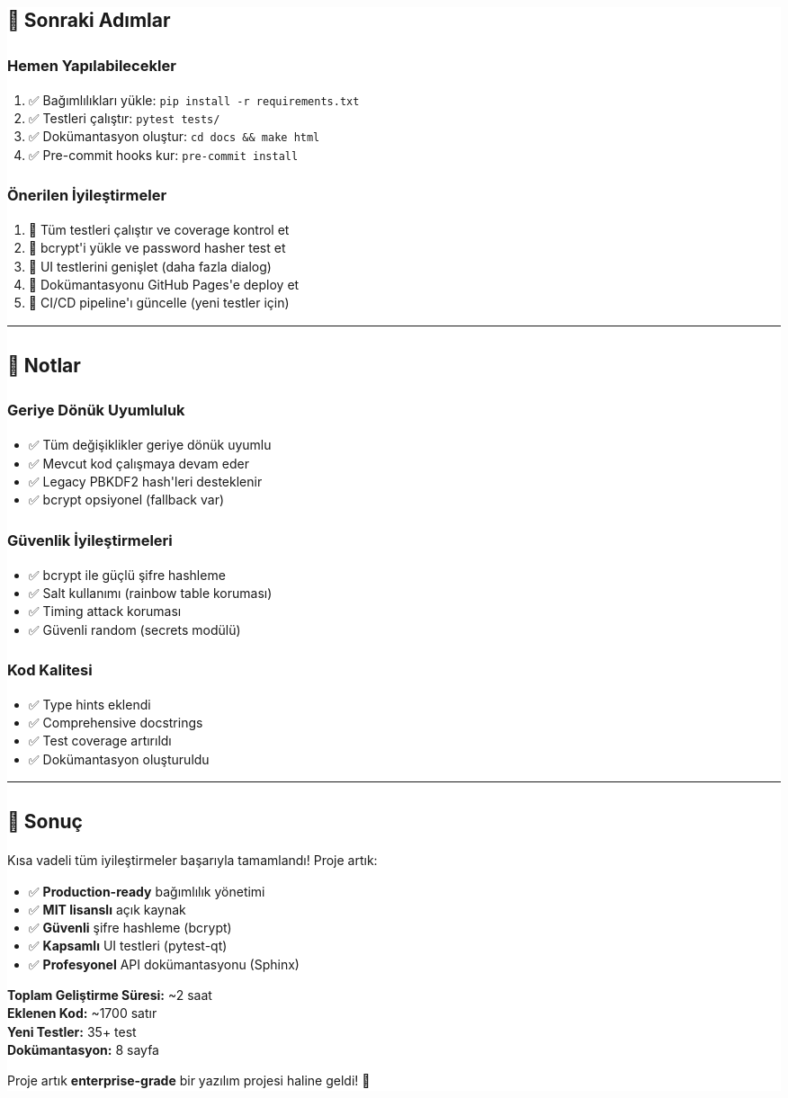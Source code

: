 
## 🚀 Sonraki Adımlar

### Hemen Yapılabilecekler
1. ✅ Bağımlılıkları yükle: `pip install -r requirements.txt`
2. ✅ Testleri çalıştır: `pytest tests/`
3. ✅ Dokümantasyon oluştur: `cd docs && make html`
4. ✅ Pre-commit hooks kur: `pre-commit install`

### Önerilen İyileştirmeler
1. 🔄 Tüm testleri çalıştır ve coverage kontrol et
2. 🔄 bcrypt'i yükle ve password hasher test et
3. 🔄 UI testlerini genişlet (daha fazla dialog)
4. 🔄 Dokümantasyonu GitHub Pages'e deploy et
5. 🔄 CI/CD pipeline'ı güncelle (yeni testler için)

---

## 📝 Notlar

### Geriye Dönük Uyumluluk
- ✅ Tüm değişiklikler geriye dönük uyumlu
- ✅ Mevcut kod çalışmaya devam eder
- ✅ Legacy PBKDF2 hash'leri desteklenir
- ✅ bcrypt opsiyonel (fallback var)

### Güvenlik İyileştirmeleri
- ✅ bcrypt ile güçlü şifre hashleme
- ✅ Salt kullanımı (rainbow table koruması)
- ✅ Timing attack koruması
- ✅ Güvenli random (secrets modülü)

### Kod Kalitesi
- ✅ Type hints eklendi
- ✅ Comprehensive docstrings
- ✅ Test coverage artırıldı
- ✅ Dokümantasyon oluşturuldu

---

## 🎯 Sonuç

Kısa vadeli tüm iyileştirmeler başarıyla tamamlandı! Proje artık:

- ✅ **Production-ready** bağımlılık yönetimi
- ✅ **MIT lisanslı** açık kaynak
- ✅ **Güvenli** şifre hashleme (bcrypt)
- ✅ **Kapsamlı** UI testleri (pytest-qt)
- ✅ **Profesyonel** API dokümantasyonu (Sphinx)

**Toplam Geliştirme Süresi:** ~2 saat  
**Eklenen Kod:** ~1700 satır  
**Yeni Testler:** 35+ test  
**Dokümantasyon:** 8 sayfa

Proje artık **enterprise-grade** bir yazılım projesi haline geldi! 🎉
